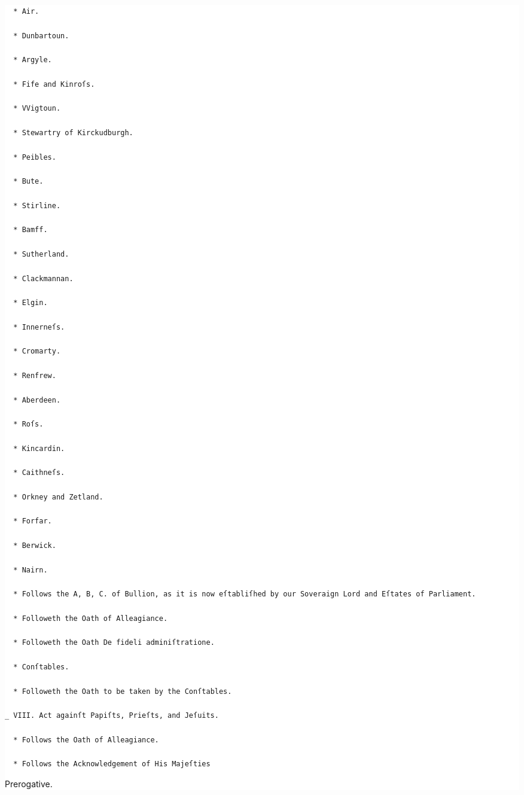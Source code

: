       * Air.

      * Dunbartoun.

      * Argyle.

      * Fife and Kinroſs.

      * VVigtoun.

      * Stewartry of Kirckudburgh.

      * Peibles.

      * Bute.

      * Stirline.

      * Bamff.

      * Sutherland.

      * Clackmannan.

      * Elgin.

      * Innerneſs.

      * Cromarty.

      * Renfrew.

      * Aberdeen.

      * Roſs.

      * Kincardin.

      * Caithneſs.

      * Orkney and Zetland.

      * Forfar.

      * Berwick.

      * Nairn.

      * Follows the A, B, C. of Bullion, as it is now eſtabliſhed by our Soveraign Lord and Eſtates of Parliament.

      * Followeth the Oath of Alleagiance.

      * Followeth the Oath De fideli adminiſtratione.

      * Conſtables.

      * Followeth the Oath to be taken by the Conſtables.

    _ VIII. Act againſt Papiſts, Prieſts, and Jeſuits.

      * Follows the Oath of Alleagiance.

      * Follows the Acknowledgement of His Majeſties
Prerogative.
